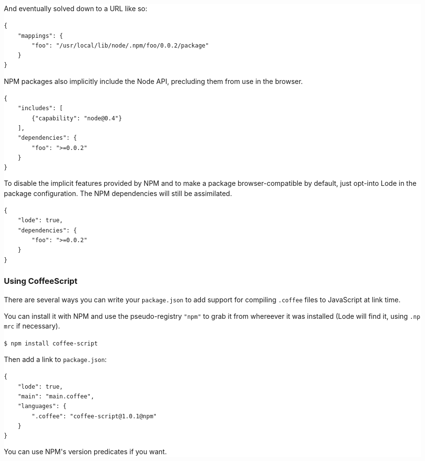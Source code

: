 And eventually solved down to a URL like so:

    {
        "mappings": {
            "foo": "/usr/local/lib/node/.npm/foo/0.0.2/package"
        }
    }

NPM packages also implicitly include the Node API,
precluding them from use in the browser.

    {
        "includes": [
            {"capability": "node@0.4"}
        ],
        "dependencies": {
            "foo": ">=0.0.2"
        }
    }

To disable the implicit features provided by NPM and to make
a package browser-compatible by default, just opt-into Lode
in the package configuration.  The NPM dependencies will
still be assimilated.

    {
        "lode": true,
        "dependencies": {
            "foo": ">=0.0.2"
        }
    }


### Using CoffeeScript

There are several ways you can write your `package.json` to
add support for compiling `.coffee` files to JavaScript at
link time.

You can install it with NPM and use the pseudo-registry
`"npm"` to grab it from whereever it was installed (Lode
will find it, using `.npmrc` if necessary).

    $ npm install coffee-script

Then add a link to `package.json`:

    {
        "lode": true,
        "main": "main.coffee",
        "languages": {
            ".coffee": "coffee-script@1.0.1@npm"
        }
    }

You can use NPM's version predicates if you want.
